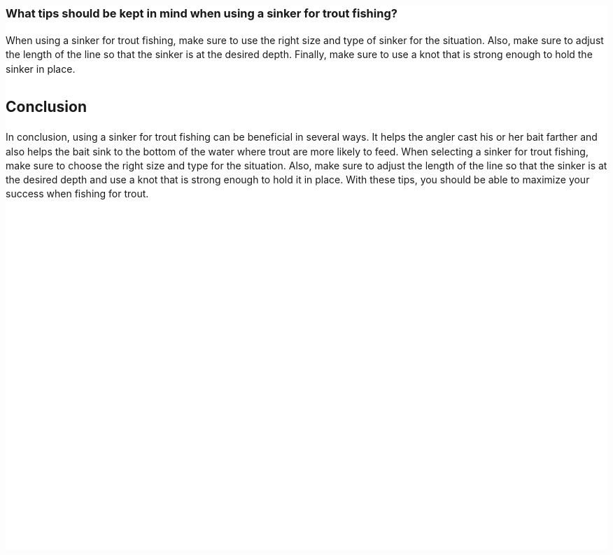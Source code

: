 <h3>What tips should be kept in mind when using a sinker for trout fishing?</h3>
When using a sinker for trout fishing, make sure to use the right size and type of sinker for the situation. Also, make sure to adjust the length of the line so that the sinker is at the desired depth. Finally, make sure to use a knot that is strong enough to hold the sinker in place. 

<h2>Conclusion</h2>

In conclusion, using a sinker for trout fishing can be beneficial in several ways. It helps the angler cast his or her bait farther and also helps the bait sink to the bottom of the water where trout are more likely to feed. When selecting a sinker for trout fishing, make sure to choose the right size and type for the situation. Also, make sure to adjust the length of the line so that the sinker is at the desired depth and use a knot that is strong enough to hold it in place. With these tips, you should be able to maximize your success when fishing for trout.

<div style="position: relative; padding-bottom: 56.25%; overflow: hidden"><iframe src="https://www.youtube.com/embed/kUPmPjlxwW8" frameborder="0" allow="accelerometer; autoplay; clipboard-write; encrypted-media; gyroscope; picture-in-picture; web-share" allowfullscreen style="position: absolute; top: 0; left: 0; width: 100%; height: 100%;"></iframe>
</div>